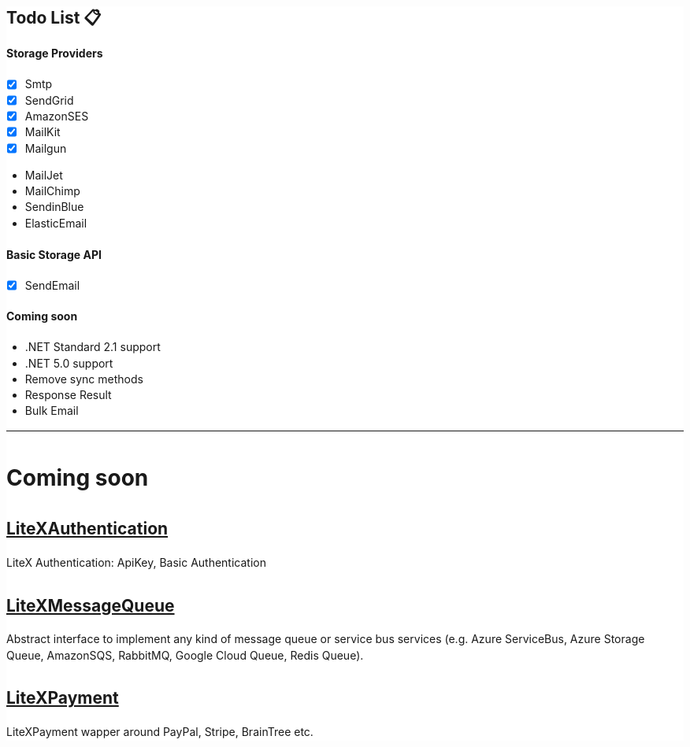 
## Todo List :clipboard:

#### Storage Providers

- [x] Smtp
- [x] SendGrid
- [x] AmazonSES
- [x] MailKit
- [x] Mailgun
- MailJet
- MailChimp
- SendinBlue
- ElasticEmail


#### Basic Storage API

- [x] SendEmail


#### Coming soon

- .NET Standard 2.1 support
- .NET 5.0 support
- Remove sync methods
- Response Result
- Bulk Email





---




# Coming soon




## [LiteXAuthentication](https://github.com/a-patel/LiteXAuthentication)
LiteX Authentication: ApiKey, Basic Authentication



## [LiteXMessageQueue](https://github.com/a-patel/LiteXMessageQueue)
Abstract interface to implement any kind of message queue or service bus services (e.g. Azure ServiceBus, Azure Storage Queue, AmazonSQS, RabbitMQ, Google Cloud Queue, Redis Queue).



## [LiteXPayment](https://github.com/a-patel/LiteXPayment)
LiteXPayment wapper around PayPal, Stripe, BrainTree etc.
